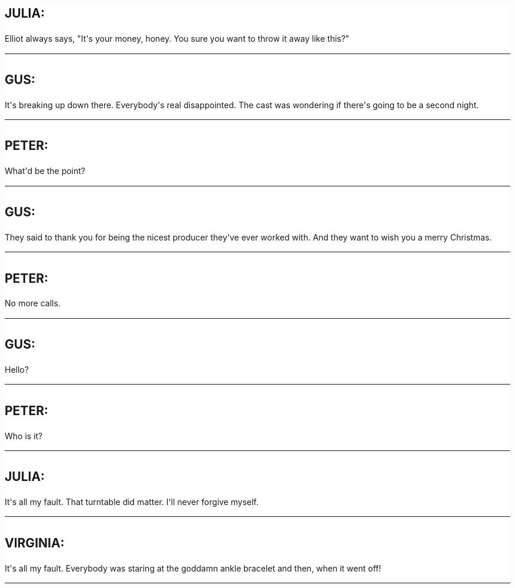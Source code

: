 
## JULIA:
Elliot always says, "It's your money, honey. You sure you want to throw it away like this?"

---

## GUS:
It's breaking up down there. Everybody's real disappointed. The cast was wondering if there's going to be a second night.

---

## PETER:
What'd be the point?

---

## GUS:
They said to thank you for being the nicest producer they've ever worked with. And they want to wish you a merry Christmas.

---

## PETER:
No more calls.

---

## GUS:
Hello?

---

## PETER:
Who is it?

---

## JULIA:
It's all my fault. That turntable did matter. I'll never forgive myself.

---

## VIRGINIA:
It's all my fault. Everybody was staring at the goddamn ankle bracelet and then, when it went off!

---
